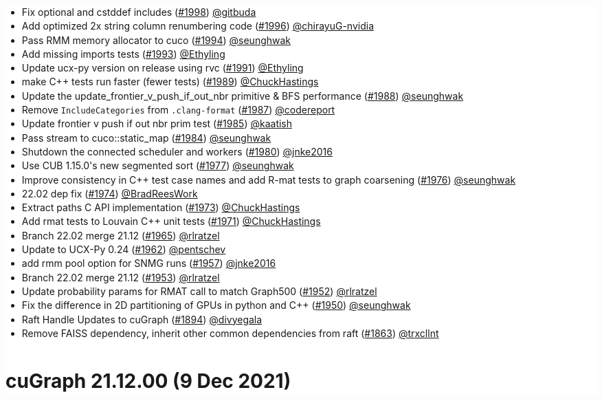 - Fix optional and cstddef includes ([#1998](https://github.com/rapidsai/cugraph/pull/1998)) [@gitbuda](https://github.com/gitbuda)
- Add optimized 2x string column renumbering code ([#1996](https://github.com/rapidsai/cugraph/pull/1996)) [@chirayuG-nvidia](https://github.com/chirayuG-nvidia)
- Pass RMM memory allocator to cuco ([#1994](https://github.com/rapidsai/cugraph/pull/1994)) [@seunghwak](https://github.com/seunghwak)
- Add missing imports tests ([#1993](https://github.com/rapidsai/cugraph/pull/1993)) [@Ethyling](https://github.com/Ethyling)
- Update ucx-py version on release using rvc ([#1991](https://github.com/rapidsai/cugraph/pull/1991)) [@Ethyling](https://github.com/Ethyling)
- make C++ tests run faster (fewer tests) ([#1989](https://github.com/rapidsai/cugraph/pull/1989)) [@ChuckHastings](https://github.com/ChuckHastings)
- Update the update_frontier_v_push_if_out_nbr primitive &amp; BFS performance ([#1988](https://github.com/rapidsai/cugraph/pull/1988)) [@seunghwak](https://github.com/seunghwak)
- Remove `IncludeCategories` from `.clang-format` ([#1987](https://github.com/rapidsai/cugraph/pull/1987)) [@codereport](https://github.com/codereport)
- Update frontier v push if out nbr prim test ([#1985](https://github.com/rapidsai/cugraph/pull/1985)) [@kaatish](https://github.com/kaatish)
- Pass stream to cuco::static_map ([#1984](https://github.com/rapidsai/cugraph/pull/1984)) [@seunghwak](https://github.com/seunghwak)
- Shutdown the connected scheduler and workers ([#1980](https://github.com/rapidsai/cugraph/pull/1980)) [@jnke2016](https://github.com/jnke2016)
- Use CUB 1.15.0&#39;s new segmented sort ([#1977](https://github.com/rapidsai/cugraph/pull/1977)) [@seunghwak](https://github.com/seunghwak)
- Improve consistency in C++ test case names and add R-mat tests to graph coarsening ([#1976](https://github.com/rapidsai/cugraph/pull/1976)) [@seunghwak](https://github.com/seunghwak)
- 22.02 dep fix ([#1974](https://github.com/rapidsai/cugraph/pull/1974)) [@BradReesWork](https://github.com/BradReesWork)
- Extract paths C API implementation ([#1973](https://github.com/rapidsai/cugraph/pull/1973)) [@ChuckHastings](https://github.com/ChuckHastings)
- Add rmat tests to Louvain C++ unit tests ([#1971](https://github.com/rapidsai/cugraph/pull/1971)) [@ChuckHastings](https://github.com/ChuckHastings)
- Branch 22.02 merge 21.12 ([#1965](https://github.com/rapidsai/cugraph/pull/1965)) [@rlratzel](https://github.com/rlratzel)
- Update to UCX-Py 0.24 ([#1962](https://github.com/rapidsai/cugraph/pull/1962)) [@pentschev](https://github.com/pentschev)
- add rmm pool option for SNMG runs ([#1957](https://github.com/rapidsai/cugraph/pull/1957)) [@jnke2016](https://github.com/jnke2016)
- Branch 22.02 merge 21.12 ([#1953](https://github.com/rapidsai/cugraph/pull/1953)) [@rlratzel](https://github.com/rlratzel)
- Update probability params for RMAT call to match Graph500 ([#1952](https://github.com/rapidsai/cugraph/pull/1952)) [@rlratzel](https://github.com/rlratzel)
- Fix the difference in 2D partitioning of GPUs in python and C++ ([#1950](https://github.com/rapidsai/cugraph/pull/1950)) [@seunghwak](https://github.com/seunghwak)
- Raft Handle Updates to cuGraph ([#1894](https://github.com/rapidsai/cugraph/pull/1894)) [@divyegala](https://github.com/divyegala)
- Remove FAISS dependency, inherit other common dependencies from raft ([#1863](https://github.com/rapidsai/cugraph/pull/1863)) [@trxcllnt](https://github.com/trxcllnt)

# cuGraph 21.12.00 (9 Dec 2021)
